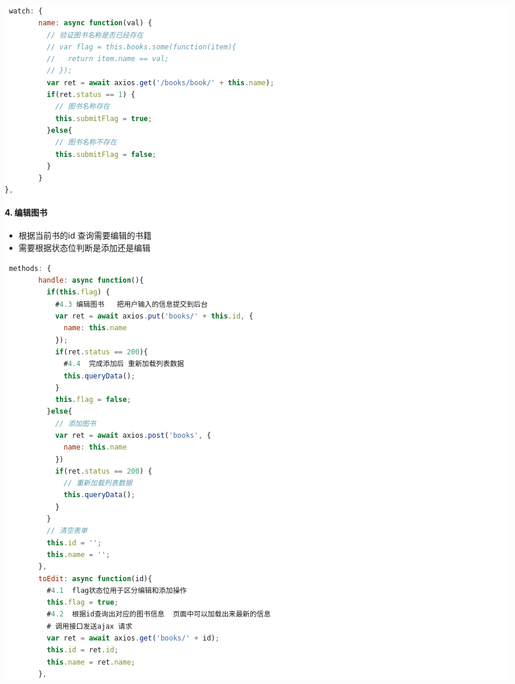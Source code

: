 ```js
 watch: {
        name: async function(val) {
          // 验证图书名称是否已经存在
          // var flag = this.books.some(function(item){
          //   return item.name == val;
          // });
          var ret = await axios.get('/books/book/' + this.name);
          if(ret.status == 1) {
            // 图书名称存在
            this.submitFlag = true;
          }else{
            // 图书名称不存在
            this.submitFlag = false;
          }
        }
},
```

#### 4.  编辑图书

- 根据当前书的id 查询需要编辑的书籍
- 需要根据状态位判断是添加还是编辑 

```js
 methods: {
        handle: async function(){
          if(this.flag) {
            #4.3 编辑图书   把用户输入的信息提交到后台
            var ret = await axios.put('books/' + this.id, {
              name: this.name
            });
            if(ret.status == 200){
              #4.4  完成添加后 重新加载列表数据
              this.queryData();
            }
            this.flag = false;
          }else{
            // 添加图书
            var ret = await axios.post('books', {
              name: this.name
            })
            if(ret.status == 200) {
              // 重新加载列表数据
              this.queryData();
            }
          }
          // 清空表单
          this.id = '';
          this.name = '';
        },
        toEdit: async function(id){
          #4.1  flag状态位用于区分编辑和添加操作
          this.flag = true;
          #4.2  根据id查询出对应的图书信息  页面中可以加载出来最新的信息
          # 调用接口发送ajax 请求  
          var ret = await axios.get('books/' + id);
          this.id = ret.id;
          this.name = ret.name;
        },
```
